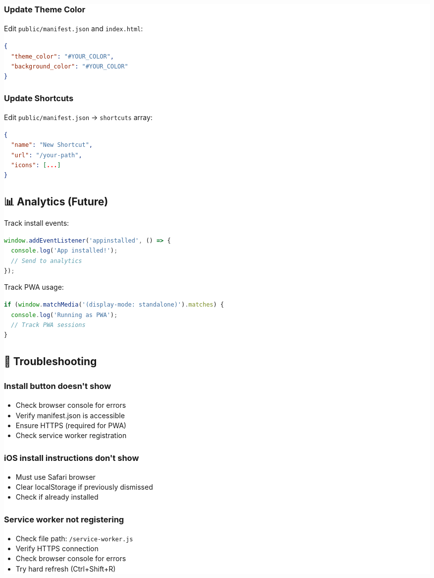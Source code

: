 ### Update Theme Color
Edit `public/manifest.json` and `index.html`:
```json
{
  "theme_color": "#YOUR_COLOR",
  "background_color": "#YOUR_COLOR"
}
```

### Update Shortcuts
Edit `public/manifest.json` → `shortcuts` array:
```json
{
  "name": "New Shortcut",
  "url": "/your-path",
  "icons": [...]
}
```

## 📊 Analytics (Future)

Track install events:
```typescript
window.addEventListener('appinstalled', () => {
  console.log('App installed!');
  // Send to analytics
});
```

Track PWA usage:
```typescript
if (window.matchMedia('(display-mode: standalone)').matches) {
  console.log('Running as PWA');
  // Track PWA sessions
}
```

## 🐛 Troubleshooting

### Install button doesn't show
- Check browser console for errors
- Verify manifest.json is accessible
- Ensure HTTPS (required for PWA)
- Check service worker registration

### iOS install instructions don't show
- Must use Safari browser
- Clear localStorage if previously dismissed
- Check if already installed

### Service worker not registering
- Check file path: `/service-worker.js`
- Verify HTTPS connection
- Check browser console for errors
- Try hard refresh (Ctrl+Shift+R)
